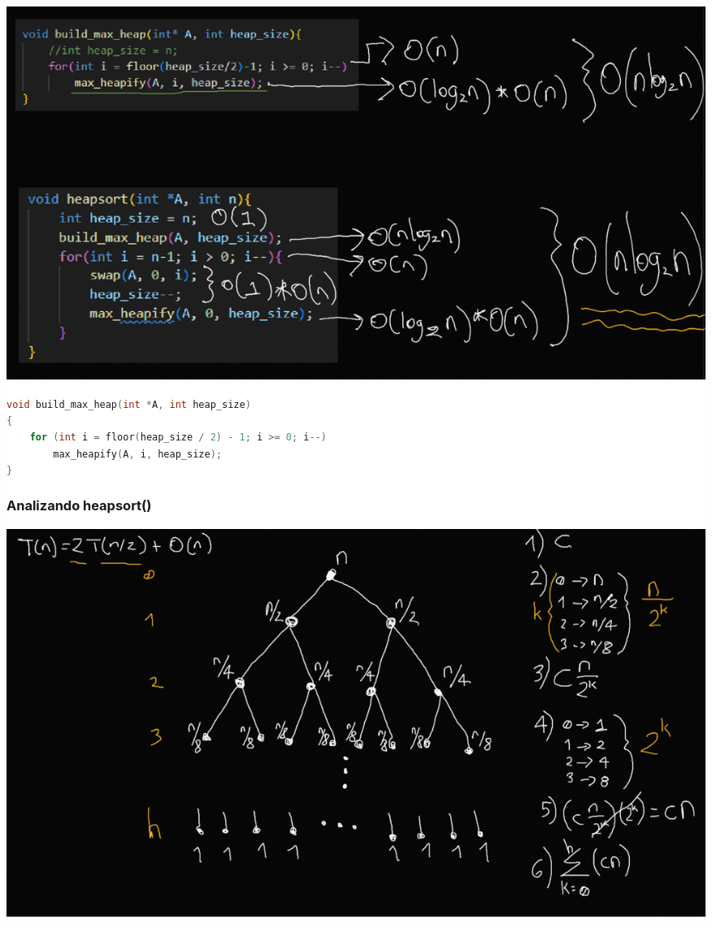 ![](./Parcial%202/build_max_heap.png)
```c++
void build_max_heap(int *A, int heap_size)
{
    for (int i = floor(heap_size / 2) - 1; i >= 0; i--)
        max_heapify(A, i, heap_size);
}
```

### Analizando heapsort()
![](./Parcial%202/Merge_analisis_temp.png)